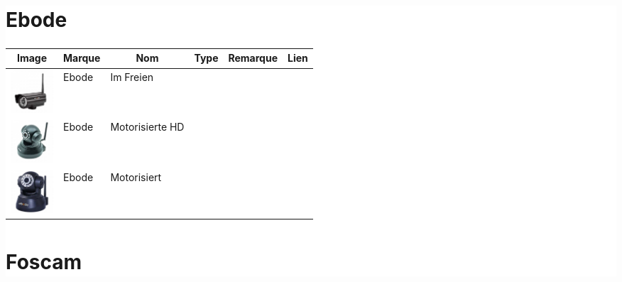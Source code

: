 # Ebode

|Image|Marque|Nom|Type|Remarque|Lien|
|---|---|---|---|---|---|
|<img src="../../de_DE/camera/images/ebode.ext.png" width="60" />|Ebode|Im Freien||||
|<img src="../../de_DE/camera/images/ebode.mot.hd.png" width="60" />|Ebode|Motorisierte HD||||
|<img src="../../de_DE/camera/images/ebode.mot.png" width="60" />|Ebode|Motorisiert||||

# Foscam
